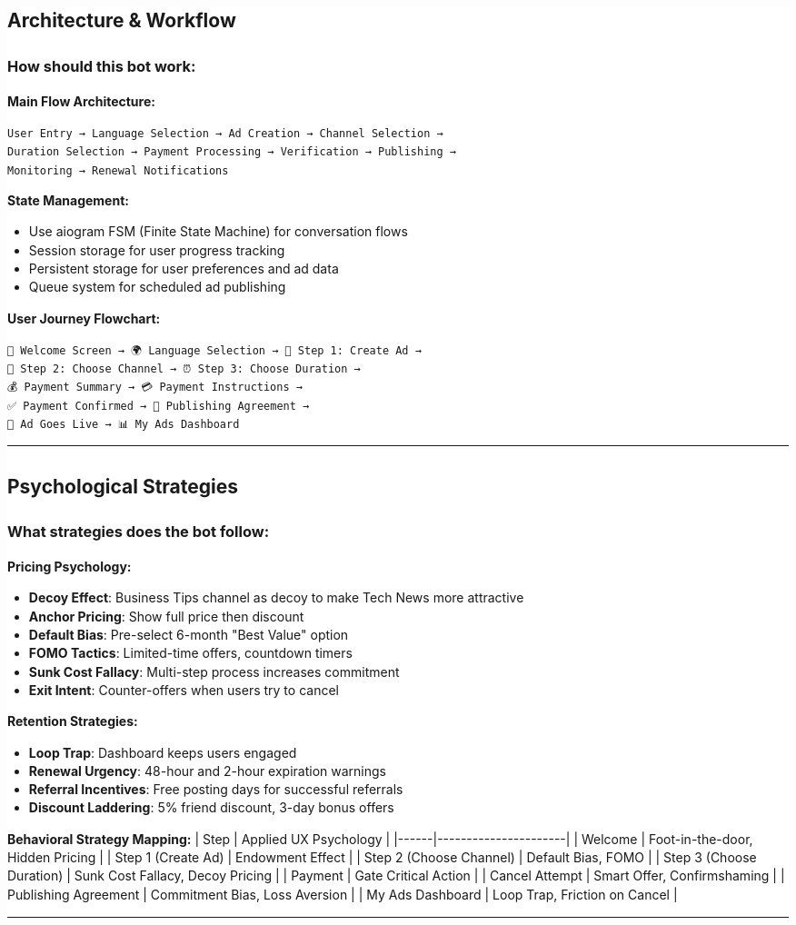 ## Architecture & Workflow

### How should this bot work:

**Main Flow Architecture:**
```
User Entry → Language Selection → Ad Creation → Channel Selection → 
Duration Selection → Payment Processing → Verification → Publishing → 
Monitoring → Renewal Notifications
```

**State Management:**
- Use aiogram FSM (Finite State Machine) for conversation flows
- Session storage for user progress tracking
- Persistent storage for user preferences and ad data
- Queue system for scheduled ad publishing

**User Journey Flowchart:**
```
🎉 Welcome Screen → 🌍 Language Selection → 📢 Step 1: Create Ad → 
🎯 Step 2: Choose Channel → ⏰ Step 3: Choose Duration → 
💰 Payment Summary → 💳 Payment Instructions → 
✅ Payment Confirmed → 📝 Publishing Agreement → 
📢 Ad Goes Live → 📊 My Ads Dashboard
```

---

## Psychological Strategies

### What strategies does the bot follow:

**Pricing Psychology:**
- **Decoy Effect**: Business Tips channel as decoy to make Tech News more attractive
- **Anchor Pricing**: Show full price then discount
- **Default Bias**: Pre-select 6-month "Best Value" option
- **FOMO Tactics**: Limited-time offers, countdown timers
- **Sunk Cost Fallacy**: Multi-step process increases commitment
- **Exit Intent**: Counter-offers when users try to cancel

**Retention Strategies:**
- **Loop Trap**: Dashboard keeps users engaged
- **Renewal Urgency**: 48-hour and 2-hour expiration warnings
- **Referral Incentives**: Free posting days for successful referrals
- **Discount Laddering**: 5% friend discount, 3-day bonus offers

**Behavioral Strategy Mapping:**
| Step | Applied UX Psychology |
|------|----------------------|
| Welcome | Foot-in-the-door, Hidden Pricing |
| Step 1 (Create Ad) | Endowment Effect |
| Step 2 (Choose Channel) | Default Bias, FOMO |
| Step 3 (Choose Duration) | Sunk Cost Fallacy, Decoy Pricing |
| Payment | Gate Critical Action |
| Cancel Attempt | Smart Offer, Confirmshaming |
| Publishing Agreement | Commitment Bias, Loss Aversion |
| My Ads Dashboard | Loop Trap, Friction on Cancel |

---
